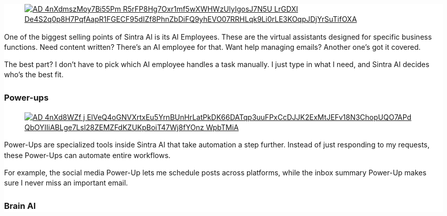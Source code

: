 <figure class="wp-block-image"><a href="https://playosinc.pxf.io/jrNode" target="_blank" rel="nofollow noopener noreferrer"><img class="wp-image-316094 entered lazyloaded" title="Sintra AI review: honest testing &amp; results 3" src="https://techpoint.africa/wp-content/uploads/2025/03/AD_4nXdmszMoy7Bi55Pm_R5rFP8Hg7Oxr1mf5wXWHWzUlyIgosJ7N5U_LrGDXI-De4S2q0p8H7PqfAapR1FGECF95dIZf8PhnZbDiFQ9yhEVO07RRHLqk9Li0rLE3KOqpJDjYrSuTifOXA.jpg.webp" sizes="(max-width: 768px) 100vw, 768px" srcset="https://techpoint.africa/wp-content/uploads/2025/03/AD_4nXdmszMoy7Bi55Pm_R5rFP8Hg7Oxr1mf5wXWHWzUlyIgosJ7N5U_LrGDXI-De4S2q0p8H7PqfAapR1FGECF95dIZf8PhnZbDiFQ9yhEVO07RRHLqk9Li0rLE3KOqpJDjYrSuTifOXA.jpg.webp 768w,https://techpoint.africa/wp-content/uploads/2025/03/AD_4nXdmszMoy7Bi55Pm_R5rFP8Hg7Oxr1mf5wXWHWzUlyIgosJ7N5U_LrGDXI-De4S2q0p8H7PqfAapR1FGECF95dIZf8PhnZbDiFQ9yhEVO07RRHLqk9Li0rLE3KOqpJDjYrSuTifOXA-400x157.jpg.webp 400w" alt="AD 4nXdmszMoy7Bi55Pm R5rFP8Hg7Oxr1mf5wXWHWzUlyIgosJ7N5U LrGDXI De4S2q0p8H7PqfAapR1FGECF95dIZf8PhnZbDiFQ9yhEVO07RRHLqk9Li0rLE3KOqpJDjYrSuTifOXA" width="768" height="302" data-lazy-srcset="https://techpoint.africa/wp-content/uploads/2025/03/AD_4nXdmszMoy7Bi55Pm_R5rFP8Hg7Oxr1mf5wXWHWzUlyIgosJ7N5U_LrGDXI-De4S2q0p8H7PqfAapR1FGECF95dIZf8PhnZbDiFQ9yhEVO07RRHLqk9Li0rLE3KOqpJDjYrSuTifOXA.jpg.webp 768w,https://techpoint.africa/wp-content/uploads/2025/03/AD_4nXdmszMoy7Bi55Pm_R5rFP8Hg7Oxr1mf5wXWHWzUlyIgosJ7N5U_LrGDXI-De4S2q0p8H7PqfAapR1FGECF95dIZf8PhnZbDiFQ9yhEVO07RRHLqk9Li0rLE3KOqpJDjYrSuTifOXA-400x157.jpg.webp 400w" data-lazy-sizes="(max-width: 768px) 100vw, 768px" data-lazy-src="https://techpoint.africa/wp-content/uploads/2025/03/AD_4nXdmszMoy7Bi55Pm_R5rFP8Hg7Oxr1mf5wXWHWzUlyIgosJ7N5U_LrGDXI-De4S2q0p8H7PqfAapR1FGECF95dIZf8PhnZbDiFQ9yhEVO07RRHLqk9Li0rLE3KOqpJDjYrSuTifOXA.jpg.webp" data-ll-status="loaded" /></a></figure>
One of the biggest selling points of Sintra AI is its AI Employees. These are the virtual assistants designed for specific business functions. Need content written? There’s an AI employee for that. Want help managing emails? Another one’s got it covered.

The best part? I don’t have to pick which AI employee handles a task manually. I just type in what I need, and Sintra AI decides who’s the best fit.
<h3 class="wp-block-heading"><strong>Power-ups</strong></h3>
<figure class="wp-block-image"><a href="https://playosinc.pxf.io/jrNode" target="_blank" rel="nofollow noopener noreferrer"><img class="wp-image-316096 entered lazyloaded" title="Sintra AI review: honest testing &amp; results 4" src="https://techpoint.africa/wp-content/uploads/2025/03/AD_4nXd8WZf_j-ElVeQ4oGNVXrtxEu5YrnBUnHrLatPkDK66DATqp3uuFPxCcDJJK2ExMtJEFv18N3ChopUQO7APd_QbOYIIiABLge7Lsl28ZEMZFdKZUKpBoiT47Wj8fYOnz-_WpbTMiA.jpg.webp" sizes="(max-width: 768px) 100vw, 768px" srcset="https://techpoint.africa/wp-content/uploads/2025/03/AD_4nXd8WZf_j-ElVeQ4oGNVXrtxEu5YrnBUnHrLatPkDK66DATqp3uuFPxCcDJJK2ExMtJEFv18N3ChopUQO7APd_QbOYIIiABLge7Lsl28ZEMZFdKZUKpBoiT47Wj8fYOnz-_WpbTMiA.jpg.webp 768w,https://techpoint.africa/wp-content/uploads/2025/03/AD_4nXd8WZf_j-ElVeQ4oGNVXrtxEu5YrnBUnHrLatPkDK66DATqp3uuFPxCcDJJK2ExMtJEFv18N3ChopUQO7APd_QbOYIIiABLge7Lsl28ZEMZFdKZUKpBoiT47Wj8fYOnz-_WpbTMiA-400x191.jpg.webp 400w" alt="AD 4nXd8WZf j ElVeQ4oGNVXrtxEu5YrnBUnHrLatPkDK66DATqp3uuFPxCcDJJK2ExMtJEFv18N3ChopUQO7APd QbOYIIiABLge7Lsl28ZEMZFdKZUKpBoiT47Wj8fYOnz WpbTMiA" width="768" height="366" data-lazy-srcset="https://techpoint.africa/wp-content/uploads/2025/03/AD_4nXd8WZf_j-ElVeQ4oGNVXrtxEu5YrnBUnHrLatPkDK66DATqp3uuFPxCcDJJK2ExMtJEFv18N3ChopUQO7APd_QbOYIIiABLge7Lsl28ZEMZFdKZUKpBoiT47Wj8fYOnz-_WpbTMiA.jpg.webp 768w,https://techpoint.africa/wp-content/uploads/2025/03/AD_4nXd8WZf_j-ElVeQ4oGNVXrtxEu5YrnBUnHrLatPkDK66DATqp3uuFPxCcDJJK2ExMtJEFv18N3ChopUQO7APd_QbOYIIiABLge7Lsl28ZEMZFdKZUKpBoiT47Wj8fYOnz-_WpbTMiA-400x191.jpg.webp 400w" data-lazy-sizes="(max-width: 768px) 100vw, 768px" data-lazy-src="https://techpoint.africa/wp-content/uploads/2025/03/AD_4nXd8WZf_j-ElVeQ4oGNVXrtxEu5YrnBUnHrLatPkDK66DATqp3uuFPxCcDJJK2ExMtJEFv18N3ChopUQO7APd_QbOYIIiABLge7Lsl28ZEMZFdKZUKpBoiT47Wj8fYOnz-_WpbTMiA.jpg.webp" data-ll-status="loaded" /></a></figure>
Power-Ups are specialized tools inside Sintra AI that take automation a step further. Instead of just responding to my requests, these Power-Ups can automate entire workflows.

For example, the social media Power-Up lets me schedule posts across platforms, while the inbox summary Power-Up makes sure I never miss an important email.
<h3 class="wp-block-heading"><strong>Brain </strong>AI</h3>
